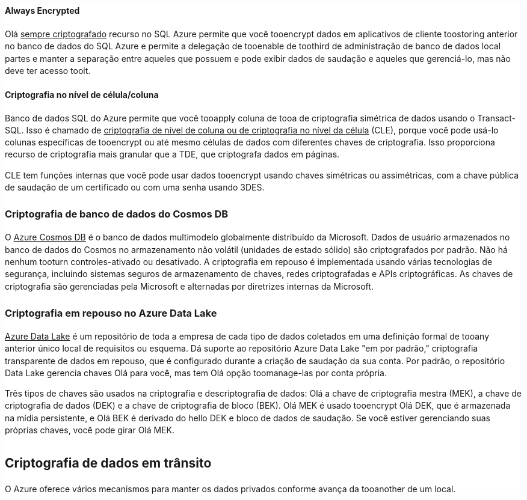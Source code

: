 #### <a name="always-encrypted"></a>Always Encrypted

Olá [sempre criptografado](https://docs.microsoft.com/sql/relational-databases/security/encryption/always-encrypted-database-engine) recurso no SQL Azure permite que você tooencrypt dados em aplicativos de cliente toostoring anterior no banco de dados do SQL Azure e permite a delegação de tooenable de toothird de administração de banco de dados local partes e manter a separação entre aqueles que possuem e pode exibir dados de saudação e aqueles que gerenciá-lo, mas não deve ter acesso tooit.

#### <a name="cellcolumn-level-encryption"></a>Criptografia no nível de célula/coluna

Banco de dados SQL do Azure permite que você tooapply coluna de tooa de criptografia simétrica de dados usando o Transact-SQL. Isso é chamado de [criptografia de nível de coluna ou de criptografia no nível da célula](https://docs.microsoft.com/sql/relational-databases/security/encryption/encrypt-a-column-of-data) (CLE), porque você pode usá-lo colunas específicas de tooencrypt ou até mesmo células de dados com diferentes chaves de criptografia. Isso proporciona recurso de criptografia mais granular que a TDE, que criptografa dados em páginas.

CLE tem funções internas que você pode usar dados tooencrypt usando chaves simétricas ou assimétricas, com a chave pública de saudação de um certificado ou com uma senha usando 3DES.

### <a name="cosmos-db-database-encryption"></a>Criptografia de banco de dados do Cosmos DB

O [Azure Cosmos DB](../cosmos-db/database-encryption-at-rest.md) é o banco de dados multimodelo globalmente distribuído da Microsoft. Dados de usuário armazenados no banco de dados do Cosmos no armazenamento não volátil (unidades de estado sólido) são criptografados por padrão. Não há nenhum tooturn controles-ativado ou desativado. A criptografia em repouso é implementada usando várias tecnologias de segurança, incluindo sistemas seguros de armazenamento de chaves, redes criptografadas e APIs criptográficas. As chaves de criptografia são gerenciadas pela Microsoft e alternadas por diretrizes internas da Microsoft.

### <a name="at-rest-encryption-in-azure-data-lake"></a>Criptografia em repouso no Azure Data Lake

[Azure Data Lake](../data-lake-store/data-lake-store-encryption.md) é um repositório de toda a empresa de cada tipo de dados coletados em uma definição formal de tooany anterior único local de requisitos ou esquema. Dá suporte ao repositório Azure Data Lake "em por padrão," criptografia transparente de dados em repouso, que é configurado durante a criação de saudação da sua conta. Por padrão, o repositório Data Lake gerencia chaves Olá para você, mas tem Olá opção toomanage-las por conta própria.

Três tipos de chaves são usados na criptografia e descriptografia de dados: Olá a chave de criptografia mestra (MEK), a chave de criptografia de dados (DEK) e a chave de criptografia de bloco (BEK). Olá MEK é usado tooencrypt Olá DEK, que é armazenada na mídia persistente, e Olá BEK é derivado do hello DEK e bloco de dados de saudação. Se você estiver gerenciando suas próprias chaves, você pode girar Olá MEK.

## <a name="encryption-of-data-in-transit"></a>Criptografia de dados em trânsito

O Azure oferece vários mecanismos para manter os dados privados conforme avança da tooanother de um local.
